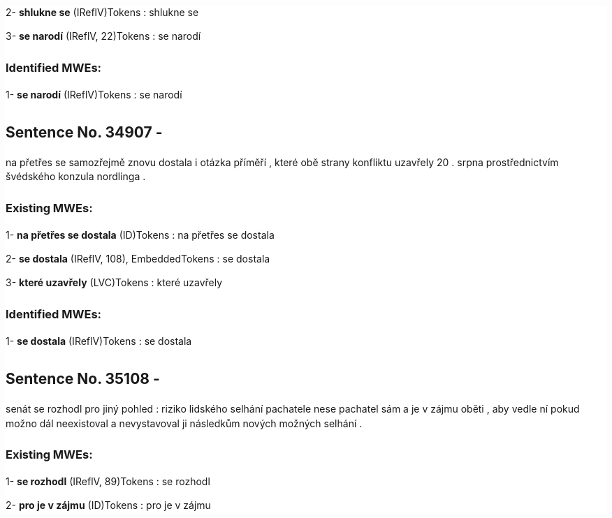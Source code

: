 2- **shlukne se** (IReflV)Tokens : 
shlukne
se

3- **se narodí** (IReflV, 22)Tokens : 
se
narodí

### Identified MWEs: 
1- **se narodí** (IReflV)Tokens : 
se
narodí

## Sentence No. 34907 - 
na přetřes se samozřejmě znovu dostala i otázka příměří , které obě strany konfliktu uzavřely 20 . srpna prostřednictvím švédského konzula nordlinga . 
### Existing MWEs: 
1- **na přetřes se dostala** (ID)Tokens : 
na
přetřes
se
dostala

2- **se dostala** (IReflV, 108), EmbeddedTokens : 
se
dostala

3- **které uzavřely** (LVC)Tokens : 
které
uzavřely

### Identified MWEs: 
1- **se dostala** (IReflV)Tokens : 
se
dostala

## Sentence No. 35108 - 
senát se rozhodl pro jiný pohled : riziko lidského selhání pachatele nese pachatel sám a je v zájmu oběti , aby vedle ní pokud možno dál neexistoval a nevystavoval ji následkům nových možných selhání . 
### Existing MWEs: 
1- **se rozhodl** (IReflV, 89)Tokens : 
se
rozhodl

2- **pro je v zájmu** (ID)Tokens : 
pro
je
v
zájmu
